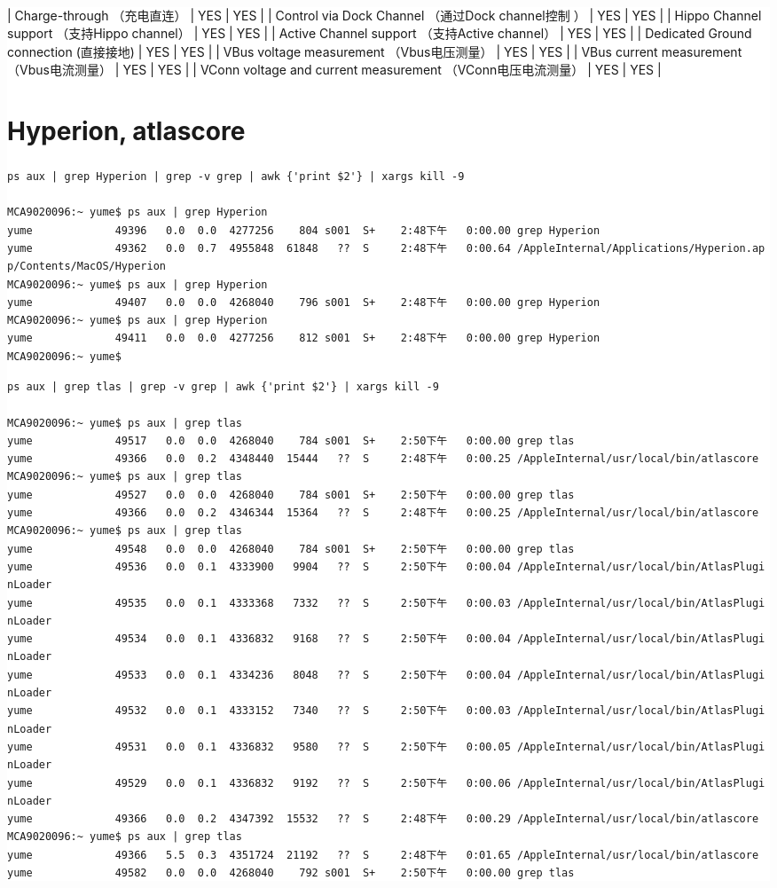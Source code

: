 | Charge-through （充电直连）                                     | YES       | YES             |
| Control via Dock Channel （通过Dock channel控制 ）              | YES       | YES             |
| Hippo Channel support （支持Hippo channel）                    | YES       | YES             |
| Active Channel support （支持Active channel）                  | YES       | YES             |
| Dedicated Ground connection (直接接地)                         | YES       | YES             |
| VBus voltage measurement （Vbus电压测量）                       | YES       | YES             |
| VBus current measurement （Vbus电流测量）                       | YES       | YES             |
| VConn voltage and current measurement （VConn电压电流测量）      | YES       | YES             |



# Hyperion, atlascore
```shell
ps aux | grep Hyperion | grep -v grep | awk {'print $2'} | xargs kill -9

MCA9020096:~ yume$ ps aux | grep Hyperion
yume             49396   0.0  0.0  4277256    804 s001  S+    2:48下午   0:00.00 grep Hyperion
yume             49362   0.0  0.7  4955848  61848   ??  S     2:48下午   0:00.64 /AppleInternal/Applications/Hyperion.app/Contents/MacOS/Hyperion
MCA9020096:~ yume$ ps aux | grep Hyperion
yume             49407   0.0  0.0  4268040    796 s001  S+    2:48下午   0:00.00 grep Hyperion
MCA9020096:~ yume$ ps aux | grep Hyperion
yume             49411   0.0  0.0  4277256    812 s001  S+    2:48下午   0:00.00 grep Hyperion
MCA9020096:~ yume$
```

```shell
ps aux | grep tlas | grep -v grep | awk {'print $2'} | xargs kill -9

MCA9020096:~ yume$ ps aux | grep tlas
yume             49517   0.0  0.0  4268040    784 s001  S+    2:50下午   0:00.00 grep tlas
yume             49366   0.0  0.2  4348440  15444   ??  S     2:48下午   0:00.25 /AppleInternal/usr/local/bin/atlascore
MCA9020096:~ yume$ ps aux | grep tlas
yume             49527   0.0  0.0  4268040    784 s001  S+    2:50下午   0:00.00 grep tlas
yume             49366   0.0  0.2  4346344  15364   ??  S     2:48下午   0:00.25 /AppleInternal/usr/local/bin/atlascore
MCA9020096:~ yume$ ps aux | grep tlas
yume             49548   0.0  0.0  4268040    784 s001  S+    2:50下午   0:00.00 grep tlas
yume             49536   0.0  0.1  4333900   9904   ??  S     2:50下午   0:00.04 /AppleInternal/usr/local/bin/AtlasPluginLoader
yume             49535   0.0  0.1  4333368   7332   ??  S     2:50下午   0:00.03 /AppleInternal/usr/local/bin/AtlasPluginLoader
yume             49534   0.0  0.1  4336832   9168   ??  S     2:50下午   0:00.04 /AppleInternal/usr/local/bin/AtlasPluginLoader
yume             49533   0.0  0.1  4334236   8048   ??  S     2:50下午   0:00.04 /AppleInternal/usr/local/bin/AtlasPluginLoader
yume             49532   0.0  0.1  4333152   7340   ??  S     2:50下午   0:00.03 /AppleInternal/usr/local/bin/AtlasPluginLoader
yume             49531   0.0  0.1  4336832   9580   ??  S     2:50下午   0:00.05 /AppleInternal/usr/local/bin/AtlasPluginLoader
yume             49529   0.0  0.1  4336832   9192   ??  S     2:50下午   0:00.06 /AppleInternal/usr/local/bin/AtlasPluginLoader
yume             49366   0.0  0.2  4347392  15532   ??  S     2:48下午   0:00.29 /AppleInternal/usr/local/bin/atlascore
MCA9020096:~ yume$ ps aux | grep tlas
yume             49366   5.5  0.3  4351724  21192   ??  S     2:48下午   0:01.65 /AppleInternal/usr/local/bin/atlascore
yume             49582   0.0  0.0  4268040    792 s001  S+    2:50下午   0:00.00 grep tlas
```